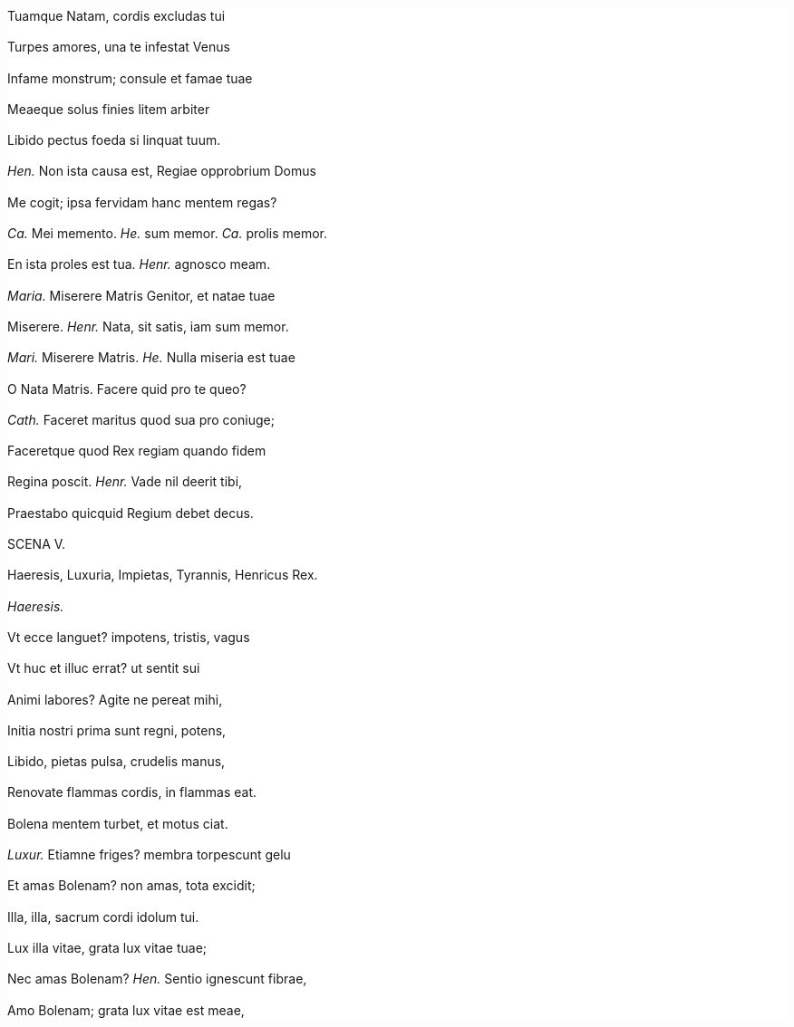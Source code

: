 Tuamque Natam, cordis excludas tui

Turpes amores, una te infestat Venus

Infame monstrum; consule et famae tuae

Meaeque solus finies litem arbiter

Libido pectus foeda si linquat tuum.

*Hen.* Non ista causa est, Regiae opprobrium Domus

Me cogit; ipsa fervidam hanc mentem regas?

*Ca.* Mei memento. *He.* sum memor. *Ca.* prolis memor.

En ista proles est tua. *Henr.* agnosco meam.

*Maria.* Miserere Matris Genitor, et natae tuae

Miserere. *Henr.* Nata, sit satis, iam sum memor.

*Mari.* Miserere Matris. *He.* Nulla miseria est tuae

O Nata Matris. Facere quid pro te queo?

*Cath.* Faceret maritus quod sua pro coniuge;

Faceretque quod Rex regiam quando fidem

Regina poscit. *Henr.* Vade nil deerit tibi,

Praestabo quicquid Regium debet decus.

SCENA V.

Haeresis, Luxuria, Impietas, Tyrannis, Henricus Rex.

*Haeresis.*

Vt ecce languet? impotens, tristis, vagus

Vt huc et illuc errat? ut sentit sui

Animi labores? Agite ne pereat mihi,

Initia nostri prima sunt regni, potens,

Libido, pietas pulsa, crudelis manus,

Renovate flammas cordis, in flammas eat.

Bolena mentem turbet, et motus ciat.

*Luxur.* Etiamne friges? membra torpescunt gelu

Et amas Bolenam? non amas, tota excidit;

Illa, illa, sacrum cordi idolum tui.

Lux illa vitae, grata lux vitae tuae;

Nec amas Bolenam? *Hen.* Sentio ignescunt fibrae,

Amo Bolenam; grata lux vitae est meae,
